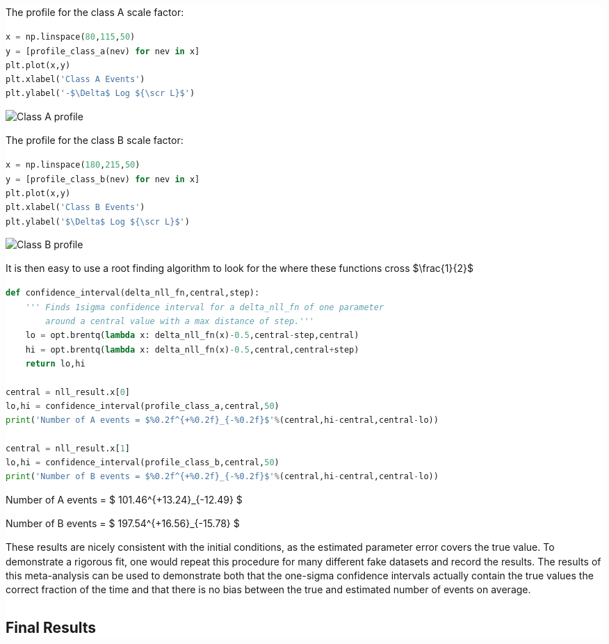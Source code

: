 The profile for the class A scale factor:
```python
x = np.linspace(80,115,50)
y = [profile_class_a(nev) for nev in x]
plt.plot(x,y)
plt.xlabel('Class A Events')
plt.ylabel('-$\Delta$ Log ${\scr L}$')
```
![Class A profile](/images/nll_a_profile.png)

The profile for the class B scale factor:
```python
x = np.linspace(180,215,50)
y = [profile_class_b(nev) for nev in x]
plt.plot(x,y)
plt.xlabel('Class B Events')
plt.ylabel('$\Delta$ Log ${\scr L}$')
```
![Class B profile](/images/nll_b_profile.png)

It is then easy to use a root finding algorithm to look for the where these functions cross $\frac{1}{2}$

```python
def confidence_interval(delta_nll_fn,central,step):
    ''' Finds 1sigma confidence interval for a delta_nll_fn of one parameter
        around a central value with a max distance of step.'''
    lo = opt.brentq(lambda x: delta_nll_fn(x)-0.5,central-step,central)
    hi = opt.brentq(lambda x: delta_nll_fn(x)-0.5,central,central+step)
    return lo,hi

central = nll_result.x[0]
lo,hi = confidence_interval(profile_class_a,central,50)
print('Number of A events = $%0.2f^{+%0.2f}_{-%0.2f}$'%(central,hi-central,central-lo))

central = nll_result.x[1]
lo,hi = confidence_interval(profile_class_b,central,50)
print('Number of B events = $%0.2f^{+%0.2f}_{-%0.2f}$'%(central,hi-central,central-lo))
```

Number of A events = $ 101.46^{+13.24}_{-12.49} $

Number of B events = $ 197.54^{+16.56}_{-15.78} $

These results are nicely consistent with the initial conditions, as the estimated parameter error covers the true value.
To demonstrate a rigorous fit, one would repeat this procedure for many different fake datasets and record the results.
The results of this meta-analysis can be used to demonstrate both that the one-sigma confidence intervals actually contain the true values the correct fraction of the time and that there is no bias between the true and estimated number of events on average.

## Final Results
